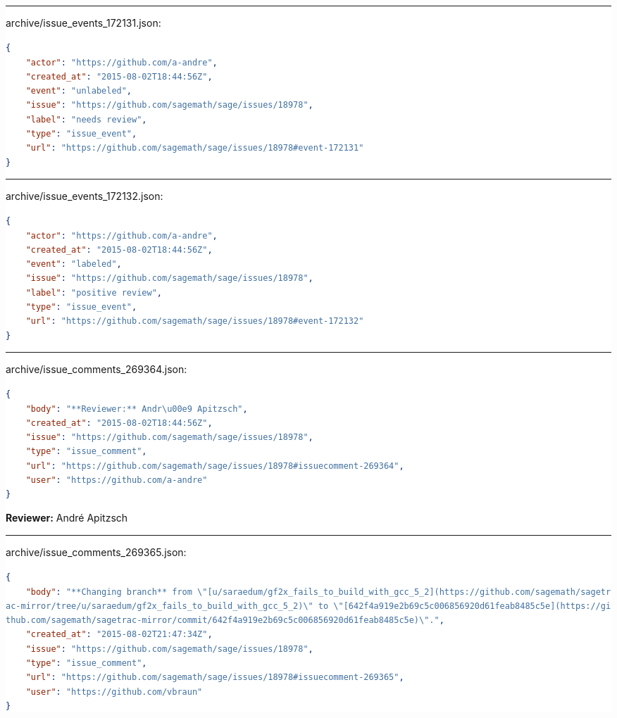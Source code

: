 

---

archive/issue_events_172131.json:
```json
{
    "actor": "https://github.com/a-andre",
    "created_at": "2015-08-02T18:44:56Z",
    "event": "unlabeled",
    "issue": "https://github.com/sagemath/sage/issues/18978",
    "label": "needs review",
    "type": "issue_event",
    "url": "https://github.com/sagemath/sage/issues/18978#event-172131"
}
```



---

archive/issue_events_172132.json:
```json
{
    "actor": "https://github.com/a-andre",
    "created_at": "2015-08-02T18:44:56Z",
    "event": "labeled",
    "issue": "https://github.com/sagemath/sage/issues/18978",
    "label": "positive review",
    "type": "issue_event",
    "url": "https://github.com/sagemath/sage/issues/18978#event-172132"
}
```



---

archive/issue_comments_269364.json:
```json
{
    "body": "**Reviewer:** Andr\u00e9 Apitzsch",
    "created_at": "2015-08-02T18:44:56Z",
    "issue": "https://github.com/sagemath/sage/issues/18978",
    "type": "issue_comment",
    "url": "https://github.com/sagemath/sage/issues/18978#issuecomment-269364",
    "user": "https://github.com/a-andre"
}
```

**Reviewer:** André Apitzsch



---

archive/issue_comments_269365.json:
```json
{
    "body": "**Changing branch** from \"[u/saraedum/gf2x_fails_to_build_with_gcc_5_2](https://github.com/sagemath/sagetrac-mirror/tree/u/saraedum/gf2x_fails_to_build_with_gcc_5_2)\" to \"[642f4a919e2b69c5c006856920d61feab8485c5e](https://github.com/sagemath/sagetrac-mirror/commit/642f4a919e2b69c5c006856920d61feab8485c5e)\".",
    "created_at": "2015-08-02T21:47:34Z",
    "issue": "https://github.com/sagemath/sage/issues/18978",
    "type": "issue_comment",
    "url": "https://github.com/sagemath/sage/issues/18978#issuecomment-269365",
    "user": "https://github.com/vbraun"
}
```
